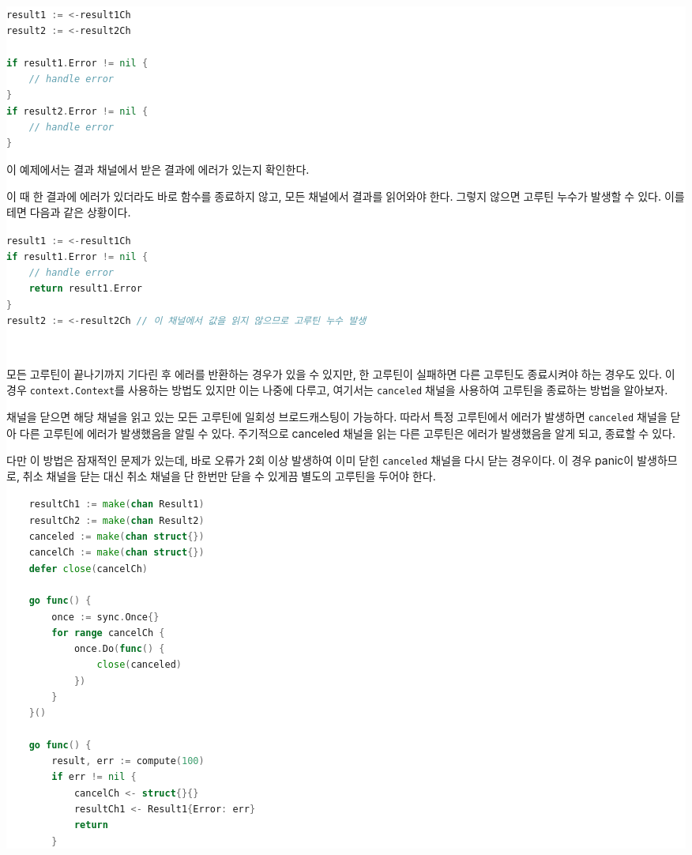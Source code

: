 ```go
result1 := <-result1Ch
result2 := <-result2Ch

if result1.Error != nil {
    // handle error
}
if result2.Error != nil {
    // handle error
}
```

</CodeBlockWrapper>

이 예제에서는 결과 채널에서 받은 결과에 에러가 있는지 확인한다.

이 때 한 결과에 에러가 있더라도 바로 함수를 종료하지 않고, 모든 채널에서 결과를 읽어와야 한다.
그렇지 않으면 고루틴 누수가 발생할 수 있다. 이를테면 다음과 같은 상황이다.

<CodeBlockWrapper>

```go
result1 := <-result1Ch
if result1.Error != nil {
    // handle error
    return result1.Error
}
result2 := <-result2Ch // 이 채널에서 값을 읽지 않으므로 고루틴 누수 발생
```

</CodeBlockWrapper>

<br>

모든 고루틴이 끝나기까지 기다린 후 에러를 반환하는 경우가 있을 수 있지만, 한 고루틴이 실패하면 다른 고루틴도 종료시켜야 하는 경우도 있다.
이 경우 `context.Context`를 사용하는 방법도 있지만 이는 나중에 다루고, 여기서는 `canceled` 채널을 사용하여 고루틴을 종료하는 방법을 알아보자.

채널을 닫으면 해당 채널을 읽고 있는 모든 고루틴에 일회성 브로드캐스팅이 가능하다.
따라서 특정 고루틴에서 에러가 발생하면 `canceled` 채널을 닫아 다른 고루틴에 에러가 발생했음을 알릴 수 있다.
주기적으로 canceled 채널을 읽는 다른 고루틴은 에러가 발생했음을 알게 되고, 종료할 수 있다.

다만 이 방법은 잠재적인 문제가 있는데, 바로 오류가 2회 이상 발생하여 이미 닫힌 `canceled` 채널을 다시 닫는 경우이다.
이 경우 panic이 발생하므로, 취소 채널을 닫는 대신 취소 채널을 단 한번만 닫을 수 있게끔 별도의 고루틴을 두어야 한다.

<CodeBlockWrapper>

```go
	resultCh1 := make(chan Result1)
	resultCh2 := make(chan Result2)
	canceled := make(chan struct{})
	cancelCh := make(chan struct{})
	defer close(cancelCh)

	go func() {
		once := sync.Once{}
		for range cancelCh {
			once.Do(func() {
				close(canceled)
			})
		}
	}()

	go func() {
		result, err := compute(100)
		if err != nil {
			cancelCh <- struct{}{}
			resultCh1 <- Result1{Error: err}
			return
		}

```